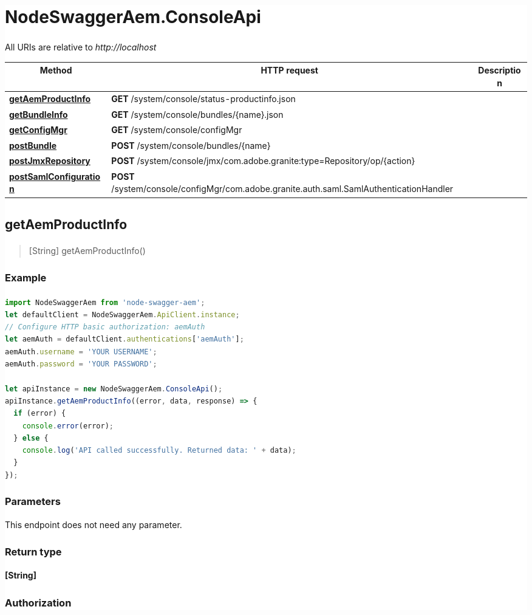 # NodeSwaggerAem.ConsoleApi

All URIs are relative to *http://localhost*

Method | HTTP request | Description
------------- | ------------- | -------------
[**getAemProductInfo**](ConsoleApi.md#getAemProductInfo) | **GET** /system/console/status-productinfo.json | 
[**getBundleInfo**](ConsoleApi.md#getBundleInfo) | **GET** /system/console/bundles/{name}.json | 
[**getConfigMgr**](ConsoleApi.md#getConfigMgr) | **GET** /system/console/configMgr | 
[**postBundle**](ConsoleApi.md#postBundle) | **POST** /system/console/bundles/{name} | 
[**postJmxRepository**](ConsoleApi.md#postJmxRepository) | **POST** /system/console/jmx/com.adobe.granite:type&#x3D;Repository/op/{action} | 
[**postSamlConfiguration**](ConsoleApi.md#postSamlConfiguration) | **POST** /system/console/configMgr/com.adobe.granite.auth.saml.SamlAuthenticationHandler | 



## getAemProductInfo

> [String] getAemProductInfo()



### Example

```javascript
import NodeSwaggerAem from 'node-swagger-aem';
let defaultClient = NodeSwaggerAem.ApiClient.instance;
// Configure HTTP basic authorization: aemAuth
let aemAuth = defaultClient.authentications['aemAuth'];
aemAuth.username = 'YOUR USERNAME';
aemAuth.password = 'YOUR PASSWORD';

let apiInstance = new NodeSwaggerAem.ConsoleApi();
apiInstance.getAemProductInfo((error, data, response) => {
  if (error) {
    console.error(error);
  } else {
    console.log('API called successfully. Returned data: ' + data);
  }
});
```

### Parameters

This endpoint does not need any parameter.

### Return type

**[String]**

### Authorization
